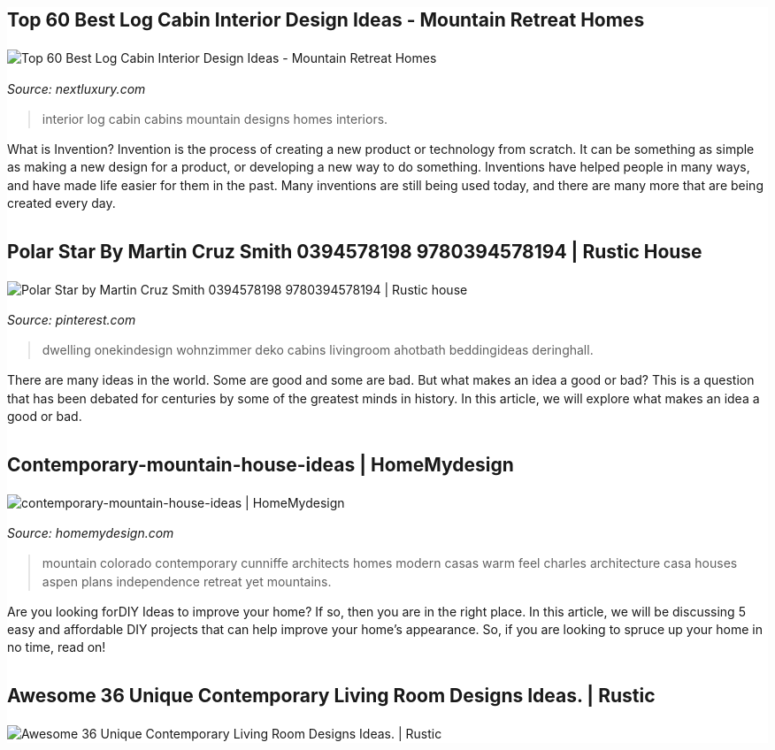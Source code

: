     
## Top 60 Best Log Cabin Interior Design Ideas - Mountain Retreat Homes

<img loading=lazy src="http://nextluxury.com/wp-content/uploads/interior-designs-log-cabins.jpg" onerror="this.onerror=null;this.src='https://tse2.mm.bing.net/th?id=OIP.fL_pROs0KU6YJB-K1j7zLwHaHa&amp;pid=15.1';" alt="Top 60 Best Log Cabin Interior Design Ideas - Mountain Retreat Homes">

_Source: nextluxury.com_

>interior log cabin cabins mountain designs homes interiors. 

	

What is Invention?
Invention is the process of creating a new product or technology from scratch. It can be something as simple as making a new design for a product, or developing a new way to do something. Inventions have helped people in many ways, and have made life easier for them in the past. Many inventions are still being used today, and there are many more that are being created every day.

    
## Polar Star By Martin Cruz Smith 0394578198 9780394578194 | Rustic House

<img loading=lazy src="https://i.pinimg.com/736x/52/ac/92/52ac92bcbb5bd480aa9f7f0a7938e967.jpg" onerror="this.onerror=null;this.src='https://tse3.mm.bing.net/th?id=OIP.IpQ04HBGU_QKpIMa5pw6KwHaGR&amp;pid=15.1';" alt="Polar Star by Martin Cruz Smith 0394578198 9780394578194 | Rustic house">

_Source: pinterest.com_

>dwelling onekindesign wohnzimmer deko cabins livingroom ahotbath beddingideas deringhall. 

	

There are many ideas in the world. Some are good and some are bad. But what makes an idea a good or bad? This is a question that has been debated for centuries by some of the greatest minds in history. In this article, we will explore what makes an idea a good or bad.

    
## Contemporary-mountain-house-ideas | HomeMydesign

<img loading=lazy src="https://homemydesign.com/wp-content/uploads/2014/08/contemporary-mountain-house-ideas.jpg" onerror="this.onerror=null;this.src='https://tse2.mm.bing.net/th?id=OIP.38z7C9HWhxdAZ7VpYN1_7wHaF7&amp;pid=15.1';" alt="contemporary-mountain-house-ideas | HomeMydesign">

_Source: homemydesign.com_

>mountain colorado contemporary cunniffe architects homes modern casas warm feel charles architecture casa houses aspen plans independence retreat yet mountains. 

	

Are you looking forDIY Ideas to improve your home? If so, then you are in the right place. In this article, we will be discussing 5 easy and affordable DIY projects that can help improve your home’s appearance. So, if you are looking to spruce up your home in no time, read on!

    
## Awesome 36 Unique Contemporary Living Room Designs Ideas. | Rustic

<img loading=lazy src="https://i.pinimg.com/736x/e6/97/72/e69772de2866513def1b3970b9efc642.jpg" onerror="this.onerror=null;this.src='https://tse1.mm.bing.net/th?id=OIP.HEN_u6HxL4OWzCNrfT6dWgHaLJ&amp;pid=15.1';" alt="Awesome 36 Unique Contemporary Living Room Designs Ideas. | Rustic">

